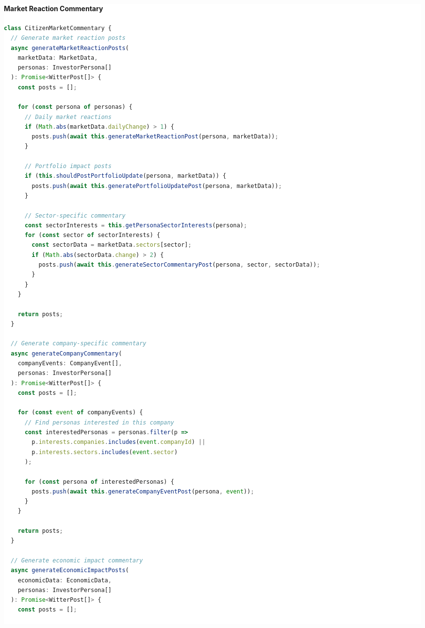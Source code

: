 #### **Market Reaction Commentary**
```typescript
class CitizenMarketCommentary {
  // Generate market reaction posts
  async generateMarketReactionPosts(
    marketData: MarketData,
    personas: InvestorPersona[]
  ): Promise<WitterPost[]> {
    const posts = [];
    
    for (const persona of personas) {
      // Daily market reactions
      if (Math.abs(marketData.dailyChange) > 1) {
        posts.push(await this.generateMarketReactionPost(persona, marketData));
      }
      
      // Portfolio impact posts
      if (this.shouldPostPortfolioUpdate(persona, marketData)) {
        posts.push(await this.generatePortfolioUpdatePost(persona, marketData));
      }
      
      // Sector-specific commentary
      const sectorInterests = this.getPersonaSectorInterests(persona);
      for (const sector of sectorInterests) {
        const sectorData = marketData.sectors[sector];
        if (Math.abs(sectorData.change) > 2) {
          posts.push(await this.generateSectorCommentaryPost(persona, sector, sectorData));
        }
      }
    }
    
    return posts;
  }
  
  // Generate company-specific commentary
  async generateCompanyCommentary(
    companyEvents: CompanyEvent[],
    personas: InvestorPersona[]
  ): Promise<WitterPost[]> {
    const posts = [];
    
    for (const event of companyEvents) {
      // Find personas interested in this company
      const interestedPersonas = personas.filter(p => 
        p.interests.companies.includes(event.companyId) ||
        p.interests.sectors.includes(event.sector)
      );
      
      for (const persona of interestedPersonas) {
        posts.push(await this.generateCompanyEventPost(persona, event));
      }
    }
    
    return posts;
  }
  
  // Generate economic impact commentary
  async generateEconomicImpactPosts(
    economicData: EconomicData,
    personas: InvestorPersona[]
  ): Promise<WitterPost[]> {
    const posts = [];
    
```